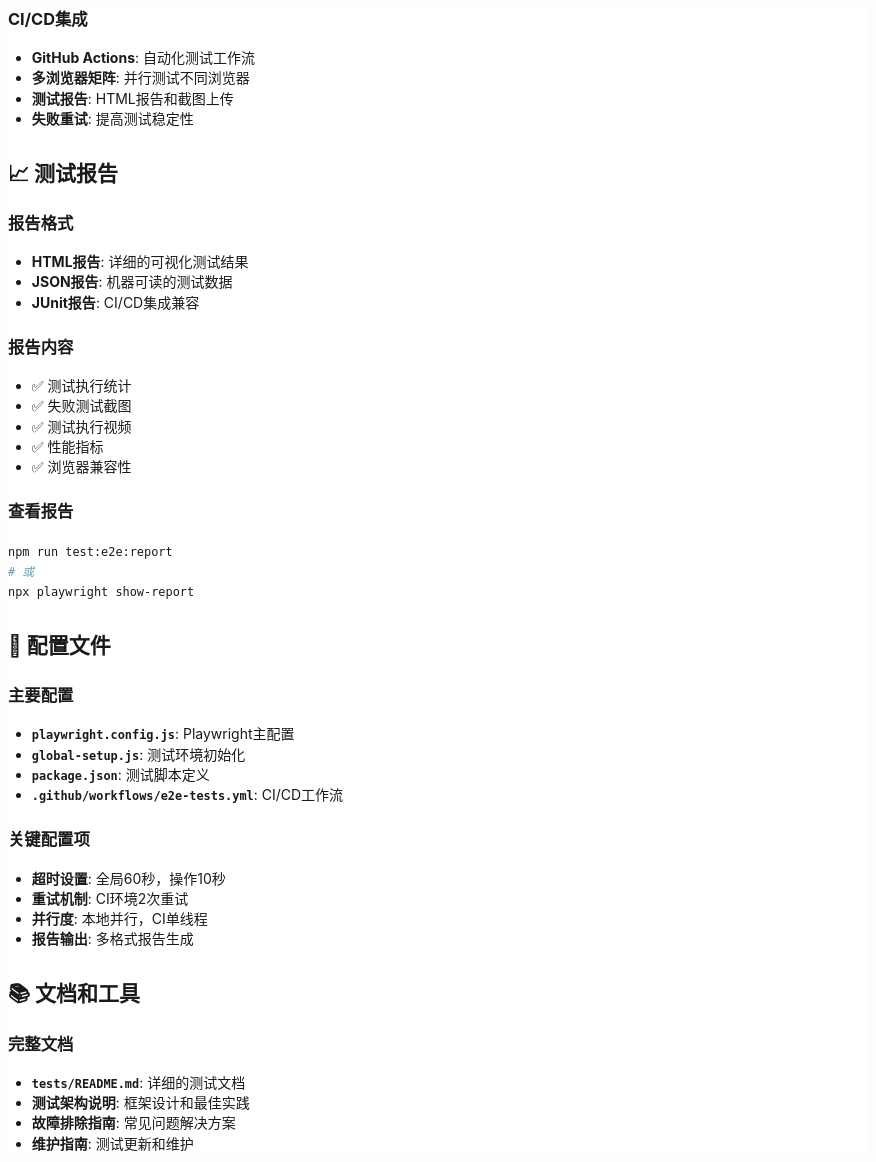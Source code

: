### CI/CD集成
- **GitHub Actions**: 自动化测试工作流
- **多浏览器矩阵**: 并行测试不同浏览器
- **测试报告**: HTML报告和截图上传
- **失败重试**: 提高测试稳定性

## 📈 测试报告

### 报告格式
- **HTML报告**: 详细的可视化测试结果
- **JSON报告**: 机器可读的测试数据
- **JUnit报告**: CI/CD集成兼容

### 报告内容
- ✅ 测试执行统计
- ✅ 失败测试截图
- ✅ 测试执行视频
- ✅ 性能指标
- ✅ 浏览器兼容性

### 查看报告
```bash
npm run test:e2e:report
# 或
npx playwright show-report
```

## 🔧 配置文件

### 主要配置
- **`playwright.config.js`**: Playwright主配置
- **`global-setup.js`**: 测试环境初始化
- **`package.json`**: 测试脚本定义
- **`.github/workflows/e2e-tests.yml`**: CI/CD工作流

### 关键配置项
- **超时设置**: 全局60秒，操作10秒
- **重试机制**: CI环境2次重试
- **并行度**: 本地并行，CI单线程
- **报告输出**: 多格式报告生成

## 📚 文档和工具

### 完整文档
- **`tests/README.md`**: 详细的测试文档
- **测试架构说明**: 框架设计和最佳实践
- **故障排除指南**: 常见问题解决方案
- **维护指南**: 测试更新和维护
